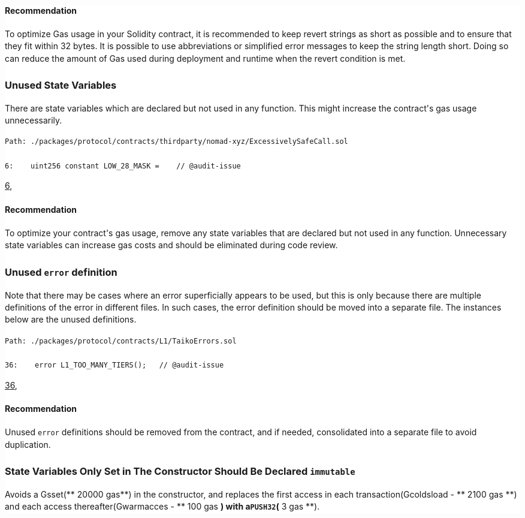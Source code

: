 
#### Recommendation


To optimize Gas usage in your Solidity contract, it is recommended to keep revert strings as short as possible and to ensure that they fit within 32 bytes. It is possible to use abbreviations or simplified error messages to keep the string length short. Doing so can reduce the amount of Gas used during deployment and runtime when the revert condition is met.



### Unused State Variables
There are state variables which are declared but not used in any function. This might increase the contract's gas usage unnecessarily.

```solidity
Path: ./packages/protocol/contracts/thirdparty/nomad-xyz/ExcessivelySafeCall.sol

6:    uint256 constant LOW_28_MASK =	// @audit-issue
```
[6](https://github.com/code-423n4/2024-03-taiko/blob/d6d2be3ab0f42b0d997cf6c01117c65f046253a8/./packages/protocol/contracts/thirdparty/nomad-xyz/ExcessivelySafeCall.sol#L6-L6), 


#### Recommendation

To optimize your contract's gas usage, remove any state variables that are declared but not used in any function. Unnecessary state variables can increase gas costs and should be eliminated during code review.


### Unused `error` definition
Note that there may be cases where an error superficially appears to be used, but this is only because there are multiple definitions of the error in different files. In such cases, the error definition should be moved into a separate file. The instances below are the unused definitions.


```solidity
Path: ./packages/protocol/contracts/L1/TaikoErrors.sol

36:    error L1_TOO_MANY_TIERS();	// @audit-issue
```
[36](https://github.com/code-423n4/2024-03-taiko/blob/d6d2be3ab0f42b0d997cf6c01117c65f046253a8/./packages/protocol/contracts/L1/TaikoErrors.sol#L36-L36), 


#### Recommendation

Unused `error` definitions should be removed from the contract, and if needed, consolidated into a separate file to avoid duplication.



### State Variables Only Set in The Constructor Should Be Declared `immutable`
Avoids a Gsset(** 20000 gas**) in the constructor, and replaces the first access in each transaction(Gcoldsload - ** 2100 gas **) and each access thereafter(Gwarmacces - ** 100 gas **) with a`PUSH32`(** 3 gas **).
